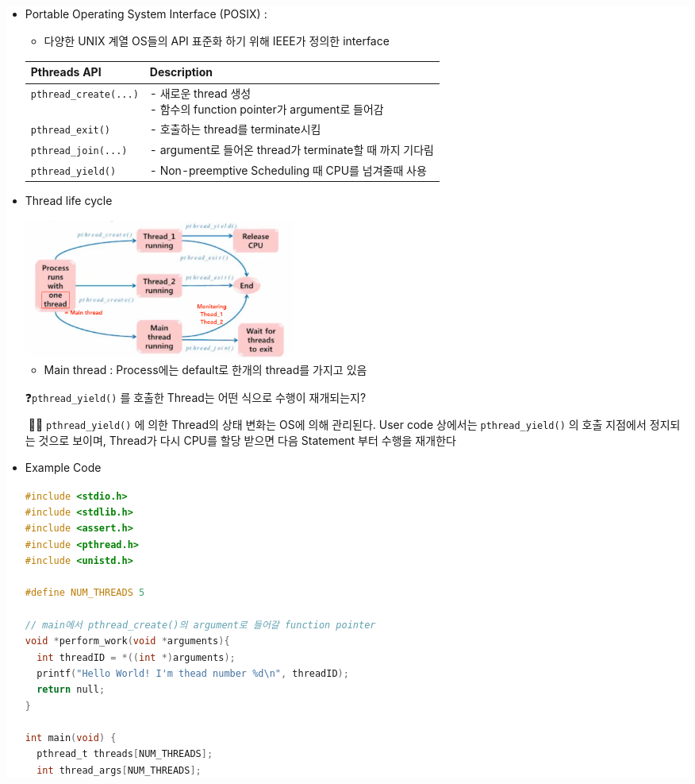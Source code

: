 - Portable Operating System Interface (POSIX) : 

  - 다양한 UNIX 계열 OS들의 API 표준화 하기 위해 IEEE가 정의한 interface

  | Pthreads API          | Description                                                  |
  | --------------------- | ------------------------------------------------------------ |
  | `pthread_create(...)` | - 새로운 thread 생성<br/>- 함수의 function pointer가 argument로 들어감 |
  | `pthread_exit()`      | - 호출하는 thread를 terminate시킴                            |
  | `pthread_join(...)`   | - argument로 들어온 thread가 terminate할 때 까지 기다림      |
  | `pthread_yield()`     | - Non-preemptive Scheduling 때 CPU를 넘겨줄때 사용           |

- Thread life cycle 

    <img src="/assets/images/操作系统/pic02/life cycle_waifu2x_photo_noise3_scale_tta_1.png" alt="life cycle_waifu2x_photo_noise3_scale_tta_1" style="zoom:33%;" />

  - Main thread : Process에는 default로 한개의 thread를 가지고 있음

  ❓`pthread_yield()` 를 호출한 Thread는 어떤 식으로 수행이 재개되는지?

  ​	💁🏻 `pthread_yield()` 에 의한 Thread의 상태 변화는 OS에 의해 관리된다. User code 상에서는 `pthread_yield()` 의 호출 지점에서 정지되는 것으로 보이며, Thread가 다시 CPU를 할당 받으면 다음 Statement 부터 수행을 재개한다

- Example Code

  ```c
  #include <stdio.h>
  #include <stdlib.h>
  #include <assert.h>
  #include <pthread.h>
  #include <unistd.h>
  
  #define NUM_THREADS 5
  
  // main에서 pthread_create()의 argument로 들어갈 function pointer
  void *perform_work(void *arguments){
    int threadID = *((int *)arguments);
    printf("Hello World! I'm thead number %d\n", threadID);
    return null;
  }
  
  int main(void) {
    pthread_t threads[NUM_THREADS];
    int thread_args[NUM_THREADS];
  ```